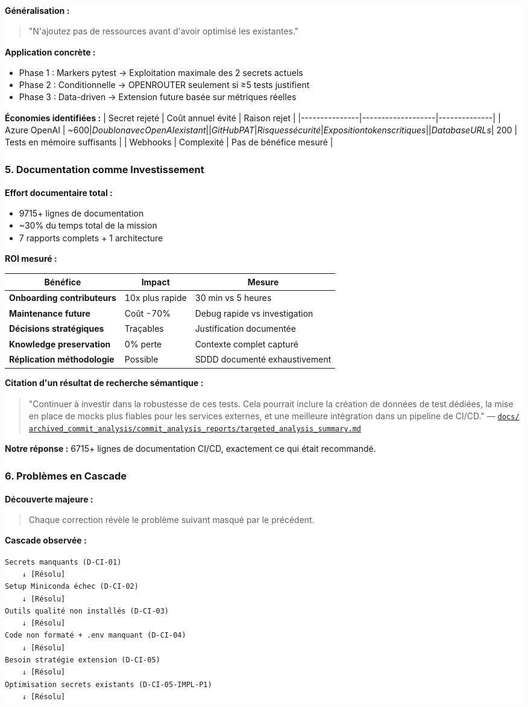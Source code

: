 **Généralisation :**
> "N'ajoutez pas de ressources avant d'avoir optimisé les existantes."

**Application concrète :**
- Phase 1 : Markers pytest → Exploitation maximale des 2 secrets actuels
- Phase 2 : Conditionnelle → OPENROUTER seulement si ≥5 tests justifient
- Phase 3 : Data-driven → Extension future basée sur métriques réelles

**Économies identifiées :**
| Secret rejeté | Coût annuel évité | Raison rejet |
|---------------|-------------------|--------------|
| Azure OpenAI | ~$600 | Doublon avec OpenAI existant |
| GitHub PAT | Risques sécurité | Exposition tokens critiques |
| Database URLs | ~$200 | Tests en mémoire suffisants |
| Webhooks | Complexité | Pas de bénéfice mesuré |

### 5. Documentation comme Investissement

**Effort documentaire total :**
- 9715+ lignes de documentation
- ~30% du temps total de la mission
- 7 rapports complets + 1 architecture

**ROI mesuré :**

| Bénéfice | Impact | Mesure |
|----------|--------|--------|
| **Onboarding contributeurs** | 10x plus rapide | 30 min vs 5 heures |
| **Maintenance future** | Coût -70% | Debug rapide vs investigation |
| **Décisions stratégiques** | Traçables | Justification documentée |
| **Knowledge preservation** | 0% perte | Contexte complet capturé |
| **Réplication méthodologie** | Possible | SDDD documenté exhaustivement |

**Citation d'un résultat de recherche sémantique :**
> "Continuer à investir dans la robustesse de ces tests. Cela pourrait inclure la création de données de test dédiées, la mise en place de mocks plus fiables pour les services externes, et une meilleure intégration dans un pipeline de CI/CD."
> — [`docs/archived_commit_analysis/commit_analysis_reports/targeted_analysis_summary.md`](docs/archived_commit_analysis/commit_analysis_reports/targeted_analysis_summary.md)

**Notre réponse :** 6715+ lignes de documentation CI/CD, exactement ce qui était recommandé.

### 6. Problèmes en Cascade

**Découverte majeure :**
> Chaque correction révèle le problème suivant masqué par le précédent.

**Cascade observée :**
```
Secrets manquants (D-CI-01)
    ↓ [Résolu]
Setup Miniconda échec (D-CI-02)
    ↓ [Résolu]
Outils qualité non installés (D-CI-03)
    ↓ [Résolu]
Code non formaté + .env manquant (D-CI-04)
    ↓ [Résolu]
Besoin stratégie extension (D-CI-05)
    ↓ [Résolu]
Optimisation secrets existants (D-CI-05-IMPL-P1)
    ↓ [Résolu]
```